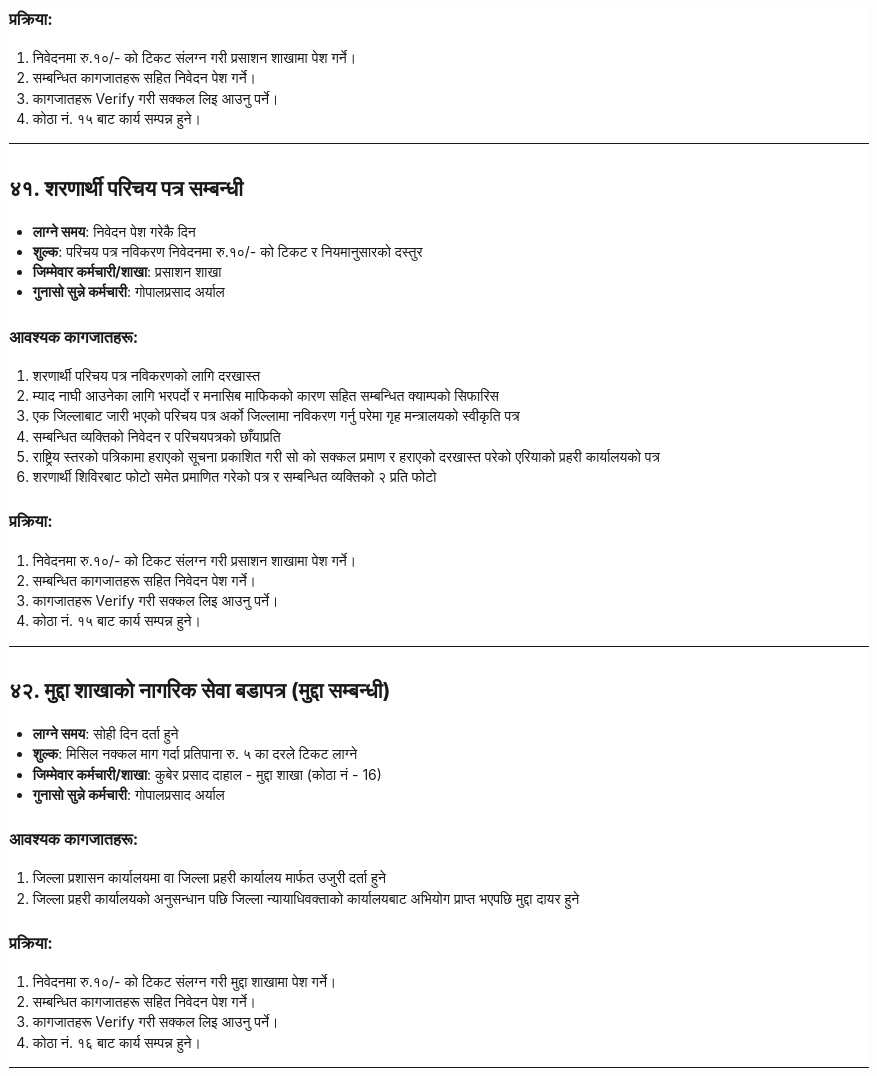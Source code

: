 ### प्रक्रिया:

1. निवेदनमा रु.१०/- को टिकट संलग्न गरी प्रसाशन शाखामा पेश गर्ने।
2. सम्बन्धित कागजातहरू सहित निवेदन पेश गर्ने।
3. कागजातहरू Verify गरी सक्कल लिइ आउनु पर्ने।
4. कोठा नं. १५ बाट कार्य सम्पन्न हुने।

---

## ४१. शरणार्थी परिचय पत्र सम्बन्धी

- **लाग्ने समय**: निवेदन पेश गरेकै दिन
- **शुल्क**: परिचय पत्र नविकरण निवेदनमा रु.१०/- को टिकट र नियमानुसारको दस्तुर
- **जिम्मेवार कर्मचारी/शाखा**: प्रसाशन शाखा
- **गुनासो सुन्ने कर्मचारी**: गोपालप्रसाद अर्याल

### आवश्यक कागजातहरू:

1. शरणार्थी परिचय पत्र नविकरणको लागि दरखास्त
2. म्याद नाघी आउनेका लागि भरपर्दो र मनासिब माफिकको कारण सहित सम्बन्धित क्याम्पको सिफारिस
3. एक जिल्लाबाट जारी भएको परिचय पत्र अर्को जिल्लामा नविकरण गर्नु परेमा गृह मन्त्रालयको स्वीकृति पत्र
4. सम्बन्धित व्यक्तिको निवेदन र परिचयपत्रको छाँयाप्रति
5. राष्ट्रिय स्तरको पत्रिकामा हराएको सूचना प्रकाशित गरी सो को सक्कल प्रमाण र हराएको दरखास्त परेको एरियाको प्रहरी कार्यालयको पत्र
6. शरणार्थी शिविरबाट फोटो समेत प्रमाणित गरेको पत्र र सम्बन्धित व्यक्तिको २ प्रति फोटो

### प्रक्रिया:

1. निवेदनमा रु.१०/- को टिकट संलग्न गरी प्रसाशन शाखामा पेश गर्ने।
2. सम्बन्धित कागजातहरू सहित निवेदन पेश गर्ने।
3. कागजातहरू Verify गरी सक्कल लिइ आउनु पर्ने।
4. कोठा नं. १५ बाट कार्य सम्पन्न हुने।

---

## ४२. मुद्दा शाखाको नागरिक सेवा बडापत्र (मुद्दा सम्बन्धी)

- **लाग्ने समय**: सोही दिन दर्ता हुने
- **शुल्क**: मिसिल नक्कल माग गर्दा प्रतिपाना रु. ५ का दरले टिकट लाग्ने
- **जिम्मेवार कर्मचारी/शाखा**: कुबेर प्रसाद दाहाल - मुद्दा शाखा (कोठा नं - 16)
- **गुनासो सुन्ने कर्मचारी**: गोपालप्रसाद अर्याल

### आवश्यक कागजातहरू:

1. जिल्ला प्रशासन कार्यालयमा वा जिल्ला प्रहरी कार्यालय मार्फत उजुरी दर्ता हुने
2. जिल्ला प्रहरी कार्यालयको अनुसन्धान पछि जिल्ला न्यायाधिवक्ताको कार्यालयबाट अभियोग प्राप्त भएपछि मुद्दा दायर हुने

### प्रक्रिया:

1. निवेदनमा रु.१०/- को टिकट संलग्न गरी मुद्दा शाखामा पेश गर्ने।
2. सम्बन्धित कागजातहरू सहित निवेदन पेश गर्ने।
3. कागजातहरू Verify गरी सक्कल लिइ आउनु पर्ने।
4. कोठा नं. १६ बाट कार्य सम्पन्न हुने।

---